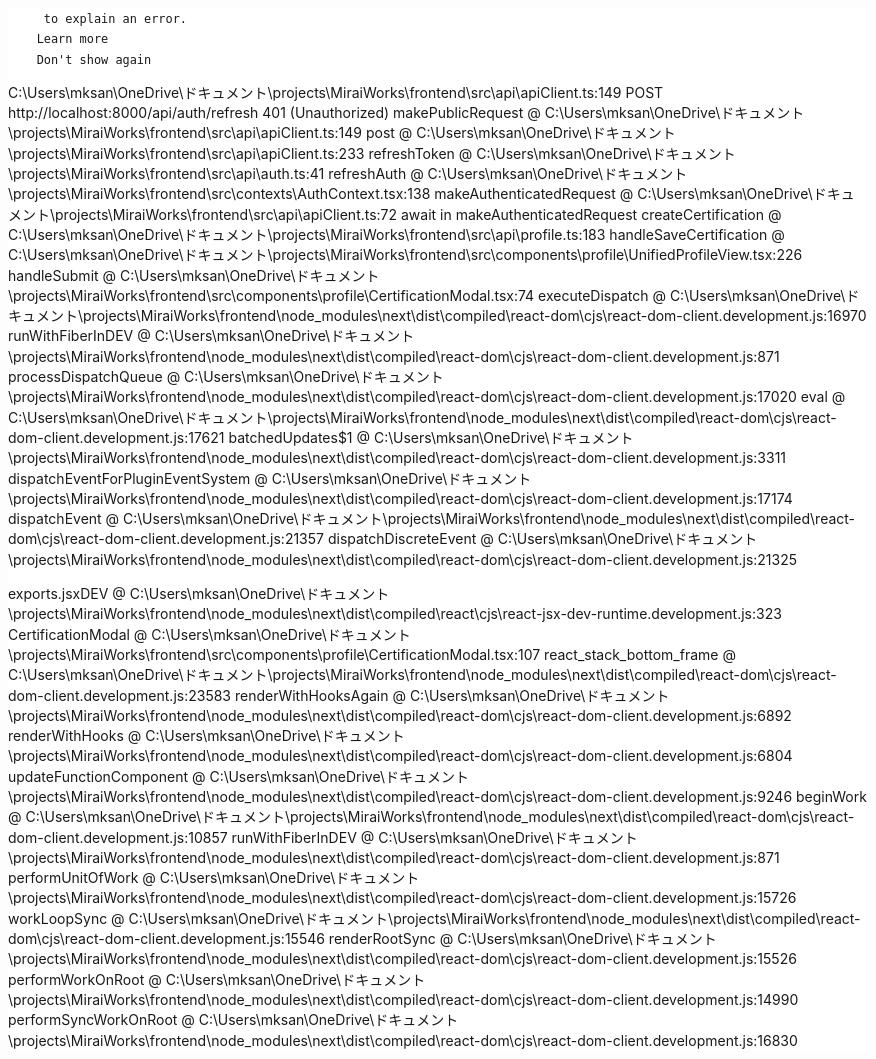          to explain an error. 
        Learn more
        Don't show again
C:\Users\mksan\OneDrive\ドキュメント\projects\MiraiWorks\frontend\src\api\apiClient.ts:149   POST http://localhost:8000/api/auth/refresh 401 (Unauthorized)
makePublicRequest @ C:\Users\mksan\OneDrive\ドキュメント\projects\MiraiWorks\frontend\src\api\apiClient.ts:149
post @ C:\Users\mksan\OneDrive\ドキュメント\projects\MiraiWorks\frontend\src\api\apiClient.ts:233
refreshToken @ C:\Users\mksan\OneDrive\ドキュメント\projects\MiraiWorks\frontend\src\api\auth.ts:41
refreshAuth @ C:\Users\mksan\OneDrive\ドキュメント\projects\MiraiWorks\frontend\src\contexts\AuthContext.tsx:138
makeAuthenticatedRequest @ C:\Users\mksan\OneDrive\ドキュメント\projects\MiraiWorks\frontend\src\api\apiClient.ts:72
await in makeAuthenticatedRequest
createCertification @ C:\Users\mksan\OneDrive\ドキュメント\projects\MiraiWorks\frontend\src\api\profile.ts:183
handleSaveCertification @ C:\Users\mksan\OneDrive\ドキュメント\projects\MiraiWorks\frontend\src\components\profile\UnifiedProfileView.tsx:226
handleSubmit @ C:\Users\mksan\OneDrive\ドキュメント\projects\MiraiWorks\frontend\src\components\profile\CertificationModal.tsx:74
executeDispatch @ C:\Users\mksan\OneDrive\ドキュメント\projects\MiraiWorks\frontend\node_modules\next\dist\compiled\react-dom\cjs\react-dom-client.development.js:16970
runWithFiberInDEV @ C:\Users\mksan\OneDrive\ドキュメント\projects\MiraiWorks\frontend\node_modules\next\dist\compiled\react-dom\cjs\react-dom-client.development.js:871
processDispatchQueue @ C:\Users\mksan\OneDrive\ドキュメント\projects\MiraiWorks\frontend\node_modules\next\dist\compiled\react-dom\cjs\react-dom-client.development.js:17020
eval @ C:\Users\mksan\OneDrive\ドキュメント\projects\MiraiWorks\frontend\node_modules\next\dist\compiled\react-dom\cjs\react-dom-client.development.js:17621
batchedUpdates$1 @ C:\Users\mksan\OneDrive\ドキュメント\projects\MiraiWorks\frontend\node_modules\next\dist\compiled\react-dom\cjs\react-dom-client.development.js:3311
dispatchEventForPluginEventSystem @ C:\Users\mksan\OneDrive\ドキュメント\projects\MiraiWorks\frontend\node_modules\next\dist\compiled\react-dom\cjs\react-dom-client.development.js:17174
dispatchEvent @ C:\Users\mksan\OneDrive\ドキュメント\projects\MiraiWorks\frontend\node_modules\next\dist\compiled\react-dom\cjs\react-dom-client.development.js:21357
dispatchDiscreteEvent @ C:\Users\mksan\OneDrive\ドキュメント\projects\MiraiWorks\frontend\node_modules\next\dist\compiled\react-dom\cjs\react-dom-client.development.js:21325
<form>
exports.jsxDEV @ C:\Users\mksan\OneDrive\ドキュメント\projects\MiraiWorks\frontend\node_modules\next\dist\compiled\react\cjs\react-jsx-dev-runtime.development.js:323
CertificationModal @ C:\Users\mksan\OneDrive\ドキュメント\projects\MiraiWorks\frontend\src\components\profile\CertificationModal.tsx:107
react_stack_bottom_frame @ C:\Users\mksan\OneDrive\ドキュメント\projects\MiraiWorks\frontend\node_modules\next\dist\compiled\react-dom\cjs\react-dom-client.development.js:23583
renderWithHooksAgain @ C:\Users\mksan\OneDrive\ドキュメント\projects\MiraiWorks\frontend\node_modules\next\dist\compiled\react-dom\cjs\react-dom-client.development.js:6892
renderWithHooks @ C:\Users\mksan\OneDrive\ドキュメント\projects\MiraiWorks\frontend\node_modules\next\dist\compiled\react-dom\cjs\react-dom-client.development.js:6804
updateFunctionComponent @ C:\Users\mksan\OneDrive\ドキュメント\projects\MiraiWorks\frontend\node_modules\next\dist\compiled\react-dom\cjs\react-dom-client.development.js:9246
beginWork @ C:\Users\mksan\OneDrive\ドキュメント\projects\MiraiWorks\frontend\node_modules\next\dist\compiled\react-dom\cjs\react-dom-client.development.js:10857
runWithFiberInDEV @ C:\Users\mksan\OneDrive\ドキュメント\projects\MiraiWorks\frontend\node_modules\next\dist\compiled\react-dom\cjs\react-dom-client.development.js:871
performUnitOfWork @ C:\Users\mksan\OneDrive\ドキュメント\projects\MiraiWorks\frontend\node_modules\next\dist\compiled\react-dom\cjs\react-dom-client.development.js:15726
workLoopSync @ C:\Users\mksan\OneDrive\ドキュメント\projects\MiraiWorks\frontend\node_modules\next\dist\compiled\react-dom\cjs\react-dom-client.development.js:15546
renderRootSync @ C:\Users\mksan\OneDrive\ドキュメント\projects\MiraiWorks\frontend\node_modules\next\dist\compiled\react-dom\cjs\react-dom-client.development.js:15526
performWorkOnRoot @ C:\Users\mksan\OneDrive\ドキュメント\projects\MiraiWorks\frontend\node_modules\next\dist\compiled\react-dom\cjs\react-dom-client.development.js:14990
performSyncWorkOnRoot @ C:\Users\mksan\OneDrive\ドキュメント\projects\MiraiWorks\frontend\node_modules\next\dist\compiled\react-dom\cjs\react-dom-client.development.js:16830